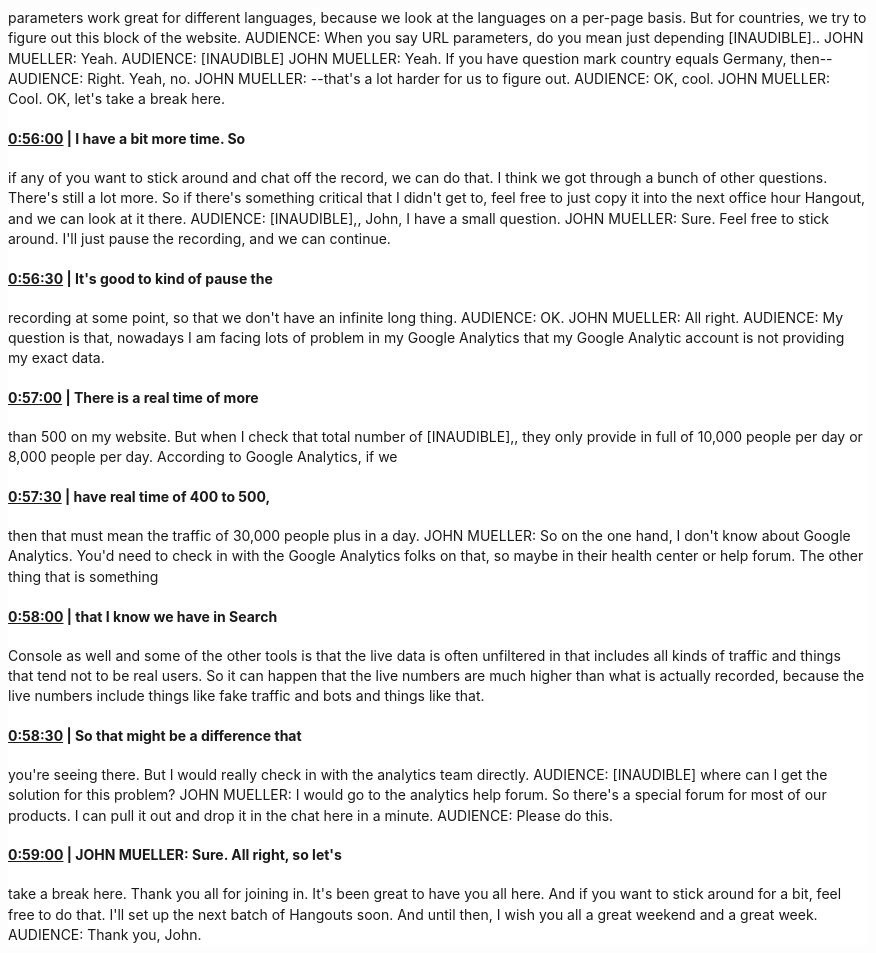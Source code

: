 parameters work great for different languages, because we look at the languages on a per-page basis. But for countries, we try to figure out this block of the website. AUDIENCE: When you say URL parameters, do you mean just depending [INAUDIBLE].. JOHN MUELLER: Yeah. AUDIENCE: [INAUDIBLE] JOHN MUELLER: Yeah. If you have question mark country equals Germany, then-- AUDIENCE: Right. Yeah, no. JOHN MUELLER: --that's a lot harder for us to figure out. AUDIENCE: OK, cool. JOHN MUELLER: Cool. OK, let's take a break here.  

#### [0:56:00](https://www.youtube.com/watch?v=RE6ATxMcDss&t=3360) |  I have a bit more time. So

if any of you want to stick around and chat off the record, we can do that. I think we got through a bunch of other questions. There's still a lot more. So if there's something critical that I didn't get to, feel free to just copy it into the next office hour Hangout, and we can look at it there. AUDIENCE: [INAUDIBLE],, John, I have a small question. JOHN MUELLER: Sure. Feel free to stick around. I'll just pause the recording, and we can continue.  

#### [0:56:30](https://www.youtube.com/watch?v=RE6ATxMcDss&t=3390) |  It's good to kind of pause the

recording at some point, so that we don't have an infinite long thing. AUDIENCE: OK. JOHN MUELLER: All right. AUDIENCE: My question is that, nowadays I am facing lots of problem in my Google Analytics that my Google Analytic account is not providing my exact data.  

#### [0:57:00](https://www.youtube.com/watch?v=RE6ATxMcDss&t=3420) |  There is a real time of more

than 500 on my website. But when I check that total number of [INAUDIBLE],, they only provide in full of 10,000 people per day or 8,000 people per day. According to Google Analytics, if we  

#### [0:57:30](https://www.youtube.com/watch?v=RE6ATxMcDss&t=3450) |  have real time of 400 to 500,

then that must mean the traffic of 30,000 people plus in a day. JOHN MUELLER: So on the one hand, I don't know about Google Analytics. You'd need to check in with the Google Analytics folks on that, so maybe in their health center or help forum. The other thing that is something  

#### [0:58:00](https://www.youtube.com/watch?v=RE6ATxMcDss&t=3480) |  that I know we have in Search

Console as well and some of the other tools is that the live data is often unfiltered in that includes all kinds of traffic and things that tend not to be real users. So it can happen that the live numbers are much higher than what is actually recorded, because the live numbers include things like fake traffic and bots and things like that.  

#### [0:58:30](https://www.youtube.com/watch?v=RE6ATxMcDss&t=3510) |  So that might be a difference that

you're seeing there. But I would really check in with the analytics team directly. AUDIENCE: [INAUDIBLE] where can I get the solution for this problem? JOHN MUELLER: I would go to the analytics help forum. So there's a special forum for most of our products. I can pull it out and drop it in the chat here in a minute. AUDIENCE: Please do this.  

#### [0:59:00](https://www.youtube.com/watch?v=RE6ATxMcDss&t=3540) |  JOHN MUELLER: Sure. All right, so let's

take a break here. Thank you all for joining in. It's been great to have you all here. And if you want to stick around for a bit, feel free to do that. I'll set up the next batch of Hangouts soon. And until then, I wish you all a great weekend and a great week. AUDIENCE: Thank you, John.  